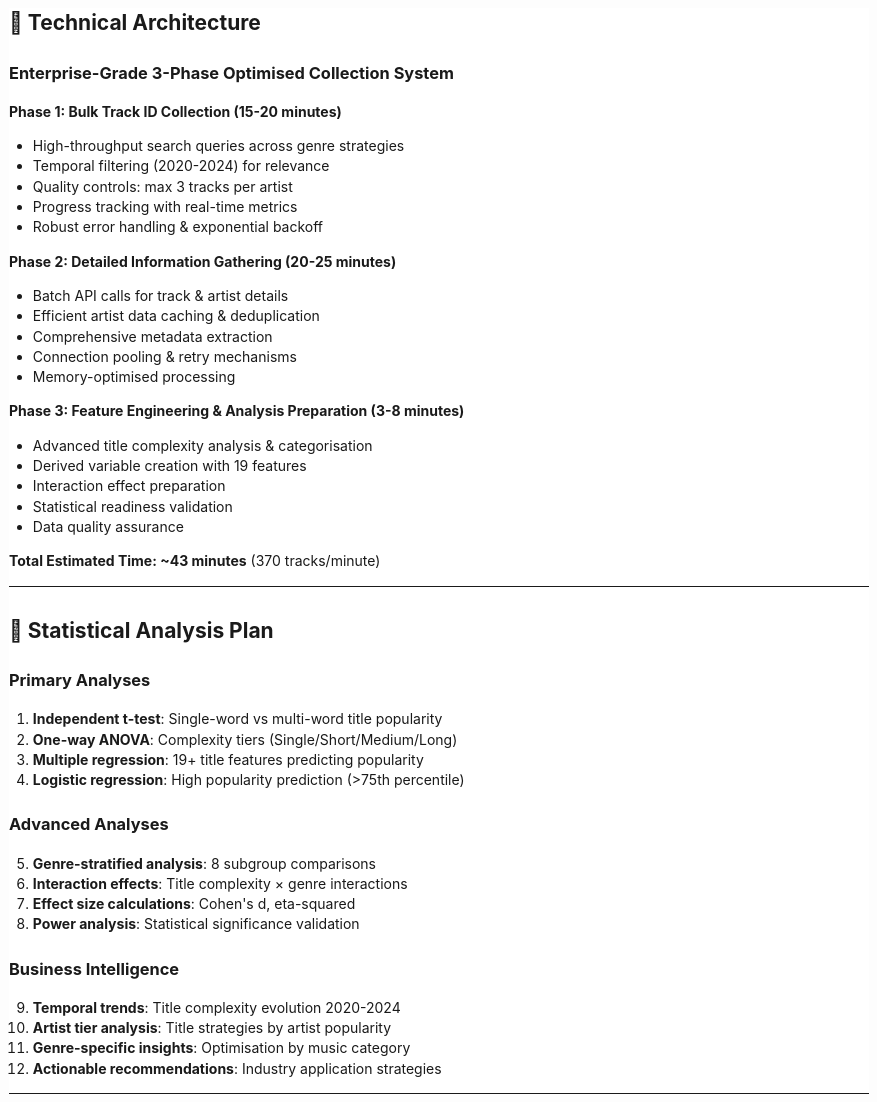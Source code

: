 ## 🚀 Technical Architecture

### Enterprise-Grade 3-Phase Optimised Collection System

**Phase 1: Bulk Track ID Collection (15-20 minutes)**
- High-throughput search queries across genre strategies
- Temporal filtering (2020-2024) for relevance
- Quality controls: max 3 tracks per artist
- Progress tracking with real-time metrics
- Robust error handling & exponential backoff

**Phase 2: Detailed Information Gathering (20-25 minutes)**
- Batch API calls for track & artist details
- Efficient artist data caching & deduplication
- Comprehensive metadata extraction
- Connection pooling & retry mechanisms
- Memory-optimised processing

**Phase 3: Feature Engineering & Analysis Preparation (3-8 minutes)**
- Advanced title complexity analysis & categorisation
- Derived variable creation with 19 features
- Interaction effect preparation
- Statistical readiness validation
- Data quality assurance

**Total Estimated Time: ~43 minutes** (370 tracks/minute)

---

## 🔬 Statistical Analysis Plan

### Primary Analyses
1. **Independent t-test**: Single-word vs multi-word title popularity
2. **One-way ANOVA**: Complexity tiers (Single/Short/Medium/Long)
3. **Multiple regression**: 19+ title features predicting popularity
4. **Logistic regression**: High popularity prediction (>75th percentile)

### Advanced Analyses
5. **Genre-stratified analysis**: 8 subgroup comparisons
6. **Interaction effects**: Title complexity × genre interactions
7. **Effect size calculations**: Cohen's d, eta-squared
8. **Power analysis**: Statistical significance validation

### Business Intelligence
9. **Temporal trends**: Title complexity evolution 2020-2024
10. **Artist tier analysis**: Title strategies by artist popularity
11. **Genre-specific insights**: Optimisation by music category
12. **Actionable recommendations**: Industry application strategies

---
